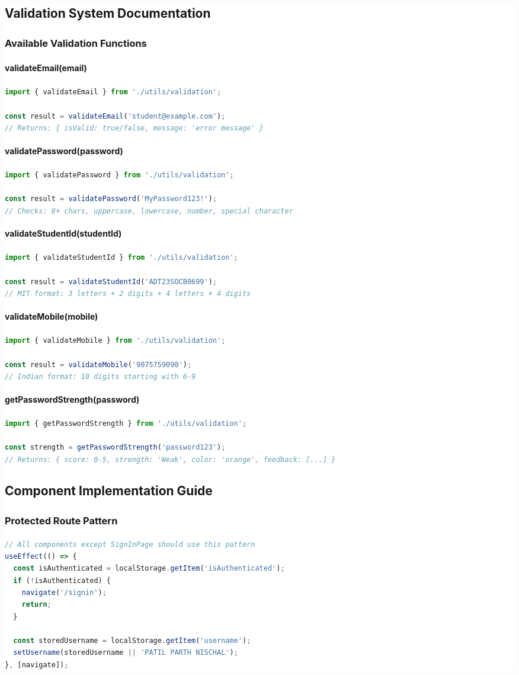 ## Validation System Documentation

### Available Validation Functions

#### validateEmail(email)
```javascript
import { validateEmail } from './utils/validation';

const result = validateEmail('student@example.com');
// Returns: { isValid: true/false, message: 'error message' }
```

#### validatePassword(password)
```javascript
import { validatePassword } from './utils/validation';

const result = validatePassword('MyPassword123!');
// Checks: 8+ chars, uppercase, lowercase, number, special character
```

#### validateStudentId(studentId)
```javascript
import { validateStudentId } from './utils/validation';

const result = validateStudentId('ADT23SOCB0699');
// MIT format: 3 letters + 2 digits + 4 letters + 4 digits
```

#### validateMobile(mobile)
```javascript
import { validateMobile } from './utils/validation';

const result = validateMobile('9075759090');
// Indian format: 10 digits starting with 6-9
```

#### getPasswordStrength(password)
```javascript
import { getPasswordStrength } from './utils/validation';

const strength = getPasswordStrength('password123');
// Returns: { score: 0-5, strength: 'Weak', color: 'orange', feedback: [...] }
```

## Component Implementation Guide

### Protected Route Pattern
```javascript
// All components except SignInPage should use this pattern
useEffect(() => {
  const isAuthenticated = localStorage.getItem('isAuthenticated');
  if (!isAuthenticated) {
    navigate('/signin');
    return;
  }
  
  const storedUsername = localStorage.getItem('username');
  setUsername(storedUsername || 'PATIL PARTH NISCHAL');
}, [navigate]);
```

